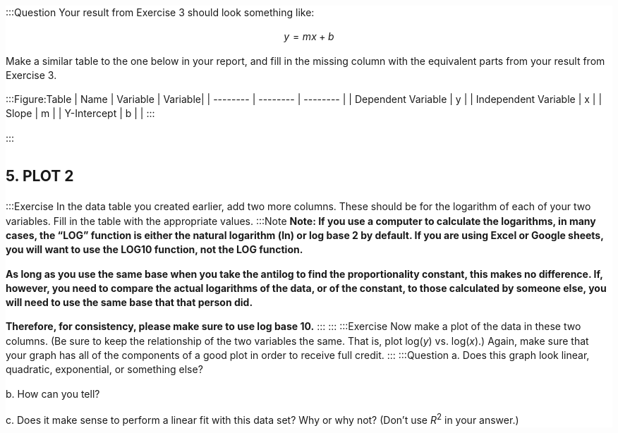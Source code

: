 :::Question
Your result from  Exercise 3 should look something like:

$$
y = mx + b
$$

Make a similar table to the one below in your report, and fill in the missing column with the equivalent parts from your result from Exercise 3.

:::Figure:Table
| Name | Variable | Variable|
| -------- | -------- | -------- |
| Dependent Variable | y |
| Independent Variable | x |
| Slope | m |
| Y-Intercept | b |  |
:::

:::


## 5. PLOT 2

:::Exercise
In the data table you created earlier, add two more columns. These should be for the logarithm of each of your two variables. Fill in the table with the appropriate values. 
:::Note
**Note: If you use a computer to calculate the logarithms, in many cases, the &ldquo;LOG&rdquo; function is either the natural logarithm (ln) or log base 2 by default. If you are using Excel or Google sheets, you will want to use the LOG10 function, not the LOG function.**

**As long as you use the same base when you take the antilog to find the proportionality constant, this makes no difference. If, however, you need to compare the actual logarithms of the data, or of the constant, to those calculated by someone else, you will need to use the same base that that person did.**

**Therefore, for consistency, please make sure to use log base 10.**
:::
:::
:::Exercise
Now make a plot of the data in these two columns. (Be sure to keep the relationship of the two variables the same.  That is, plot log(*y*) vs. log(*x*).) Again, make sure that your graph has all of the components of a good plot in order to receive full credit.
:::
:::Question
a. Does this graph look linear, quadratic, exponential, or something else?

b. How can you tell?

c. Does it make sense to perform a linear fit with this data set? Why or why not? (Don&rsquo;t use $R^{2}$ in your answer.)
